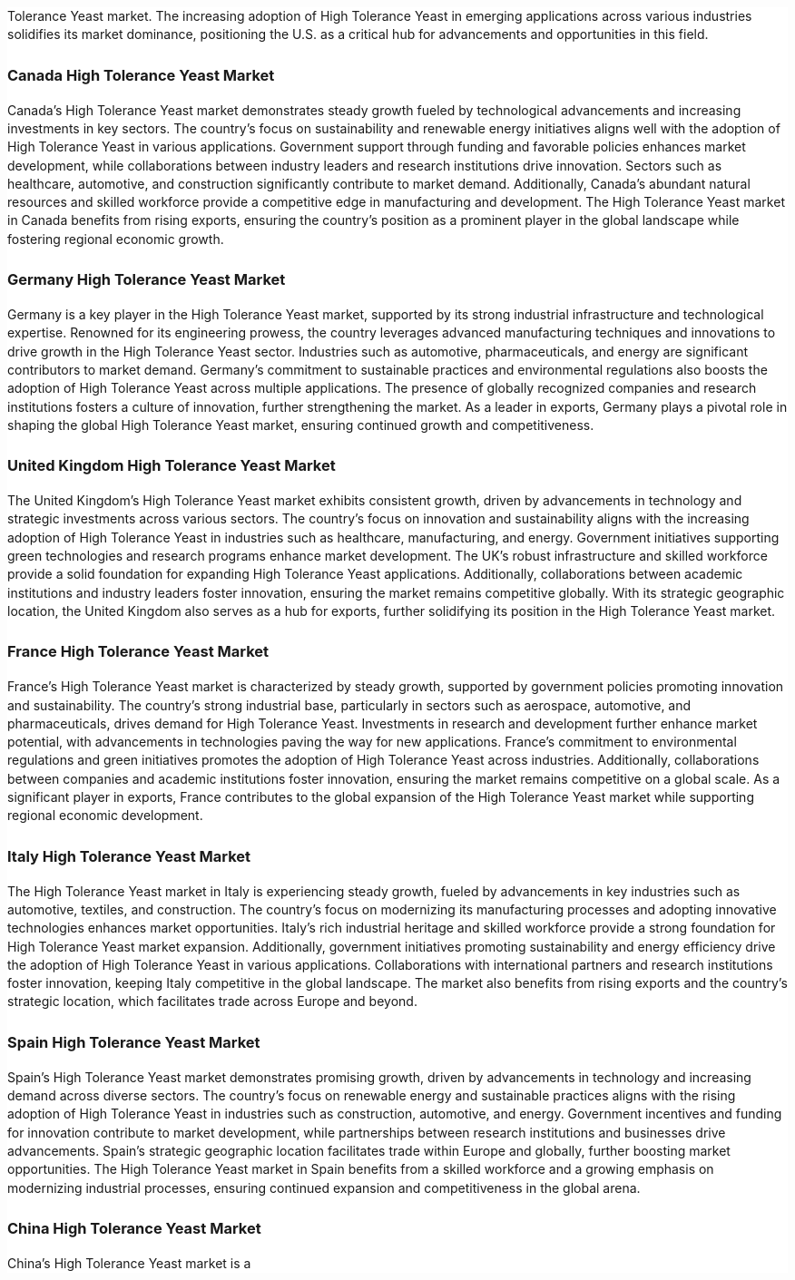 Tolerance Yeast market. The increasing adoption of High Tolerance Yeast in emerging applications across various industries solidifies its market dominance, positioning the U.S. as a critical hub for advancements and opportunities in this field.</p><h3>Canada High Tolerance Yeast Market</h3><p>Canada&rsquo;s High Tolerance Yeast market demonstrates steady growth fueled by technological advancements and increasing investments in key sectors. The country&rsquo;s focus on sustainability and renewable energy initiatives aligns well with the adoption of High Tolerance Yeast in various applications. Government support through funding and favorable policies enhances market development, while collaborations between industry leaders and research institutions drive innovation. Sectors such as healthcare, automotive, and construction significantly contribute to market demand. Additionally, Canada&rsquo;s abundant natural resources and skilled workforce provide a competitive edge in manufacturing and development. The High Tolerance Yeast market in Canada benefits from rising exports, ensuring the country&rsquo;s position as a prominent player in the global landscape while fostering regional economic growth.</p><h3>Germany High Tolerance Yeast Market</h3><p>Germany is a key player in the High Tolerance Yeast market, supported by its strong industrial infrastructure and technological expertise. Renowned for its engineering prowess, the country leverages advanced manufacturing techniques and innovations to drive growth in the High Tolerance Yeast sector. Industries such as automotive, pharmaceuticals, and energy are significant contributors to market demand. Germany&rsquo;s commitment to sustainable practices and environmental regulations also boosts the adoption of High Tolerance Yeast across multiple applications. The presence of globally recognized companies and research institutions fosters a culture of innovation, further strengthening the market. As a leader in exports, Germany plays a pivotal role in shaping the global High Tolerance Yeast market, ensuring continued growth and competitiveness.</p><h3>United Kingdom High Tolerance Yeast Market</h3><p>The United Kingdom&rsquo;s High Tolerance Yeast market exhibits consistent growth, driven by advancements in technology and strategic investments across various sectors. The country&rsquo;s focus on innovation and sustainability aligns with the increasing adoption of High Tolerance Yeast in industries such as healthcare, manufacturing, and energy. Government initiatives supporting green technologies and research programs enhance market development. The UK&rsquo;s robust infrastructure and skilled workforce provide a solid foundation for expanding High Tolerance Yeast applications. Additionally, collaborations between academic institutions and industry leaders foster innovation, ensuring the market remains competitive globally. With its strategic geographic location, the United Kingdom also serves as a hub for exports, further solidifying its position in the High Tolerance Yeast market.</p><h3>France High Tolerance Yeast Market</h3><p>France&rsquo;s High Tolerance Yeast market is characterized by steady growth, supported by government policies promoting innovation and sustainability. The country&rsquo;s strong industrial base, particularly in sectors such as aerospace, automotive, and pharmaceuticals, drives demand for High Tolerance Yeast. Investments in research and development further enhance market potential, with advancements in technologies paving the way for new applications. France&rsquo;s commitment to environmental regulations and green initiatives promotes the adoption of High Tolerance Yeast across industries. Additionally, collaborations between companies and academic institutions foster innovation, ensuring the market remains competitive on a global scale. As a significant player in exports, France contributes to the global expansion of the High Tolerance Yeast market while supporting regional economic development.</p><h3>Italy High Tolerance Yeast Market</h3><p>The High Tolerance Yeast market in Italy is experiencing steady growth, fueled by advancements in key industries such as automotive, textiles, and construction. The country&rsquo;s focus on modernizing its manufacturing processes and adopting innovative technologies enhances market opportunities. Italy&rsquo;s rich industrial heritage and skilled workforce provide a strong foundation for High Tolerance Yeast market expansion. Additionally, government initiatives promoting sustainability and energy efficiency drive the adoption of High Tolerance Yeast in various applications. Collaborations with international partners and research institutions foster innovation, keeping Italy competitive in the global landscape. The market also benefits from rising exports and the country&rsquo;s strategic location, which facilitates trade across Europe and beyond.</p><h3>Spain High Tolerance Yeast Market</h3><p>Spain&rsquo;s High Tolerance Yeast market demonstrates promising growth, driven by advancements in technology and increasing demand across diverse sectors. The country&rsquo;s focus on renewable energy and sustainable practices aligns with the rising adoption of High Tolerance Yeast in industries such as construction, automotive, and energy. Government incentives and funding for innovation contribute to market development, while partnerships between research institutions and businesses drive advancements. Spain&rsquo;s strategic geographic location facilitates trade within Europe and globally, further boosting market opportunities. The High Tolerance Yeast market in Spain benefits from a skilled workforce and a growing emphasis on modernizing industrial processes, ensuring continued expansion and competitiveness in the global arena.</p><h3>China High Tolerance Yeast Market</h3><p>China&rsquo;s High Tolerance Yeast market is a